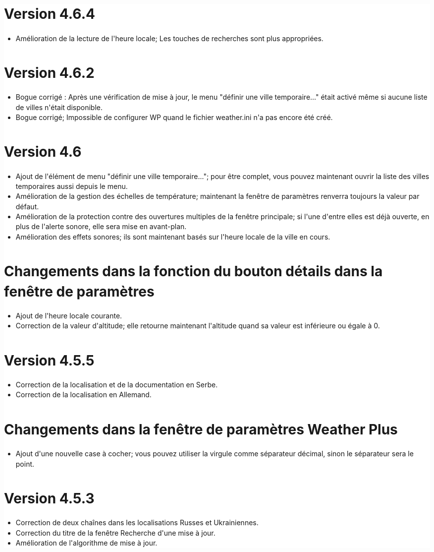 # Version 4.6.4 #

* Amélioration de la lecture de l'heure locale; Les touches de recherches
  sont plus appropriées.

# Version 4.6.2 #

* Bogue corrigé : Après une vérification de mise à jour, le menu "définir
  une ville temporaire..." était activé même si aucune liste de villes
  n'était disponible.
* Bogue corrigé; Impossible de configurer WP quand le fichier weather.ini
  n'a pas encore été créé.

# Version 4.6 #

* Ajout de l'élément de menu "définir une ville temporaire..."; pour être
  complet, vous pouvez maintenant ouvrir la liste des villes temporaires
  aussi depuis le menu.
* Amélioration de la gestion des échelles de température; maintenant la
  fenêtre de paramètres renverra toujours la valeur par défaut.
* Amélioration de la protection contre des ouvertures multiples de la
  fenêtre principale; si l'une d'entre elles est déjà ouverte, en plus de
  l'alerte sonore, elle sera mise en avant-plan.
* Amélioration des effets sonores; ils sont maintenant basés sur l'heure
  locale de la ville en cours.

# Changements dans la fonction du bouton détails dans la fenêtre de paramètres #

* Ajout de l'heure locale courante.
* Correction de la valeur d'altitude; elle retourne maintenant l'altitude
  quand sa valeur est inférieure ou égale à 0.

# Version 4.5.5 #

* Correction de la localisation et de la documentation en Serbe.
* Correction de la localisation en Allemand.

# Changements dans la fenêtre de paramètres Weather Plus #

* Ajout d'une nouvelle case à cocher; vous pouvez utiliser la virgule comme
  séparateur décimal, sinon le séparateur sera le point.

# Version 4.5.3 #

* Correction de deux chaînes dans les localisations Russes et Ukrainiennes.
* Correction du titre de la fenêtre Recherche d'une mise à jour.
* Amélioration de l'algorithme de mise à jour.

